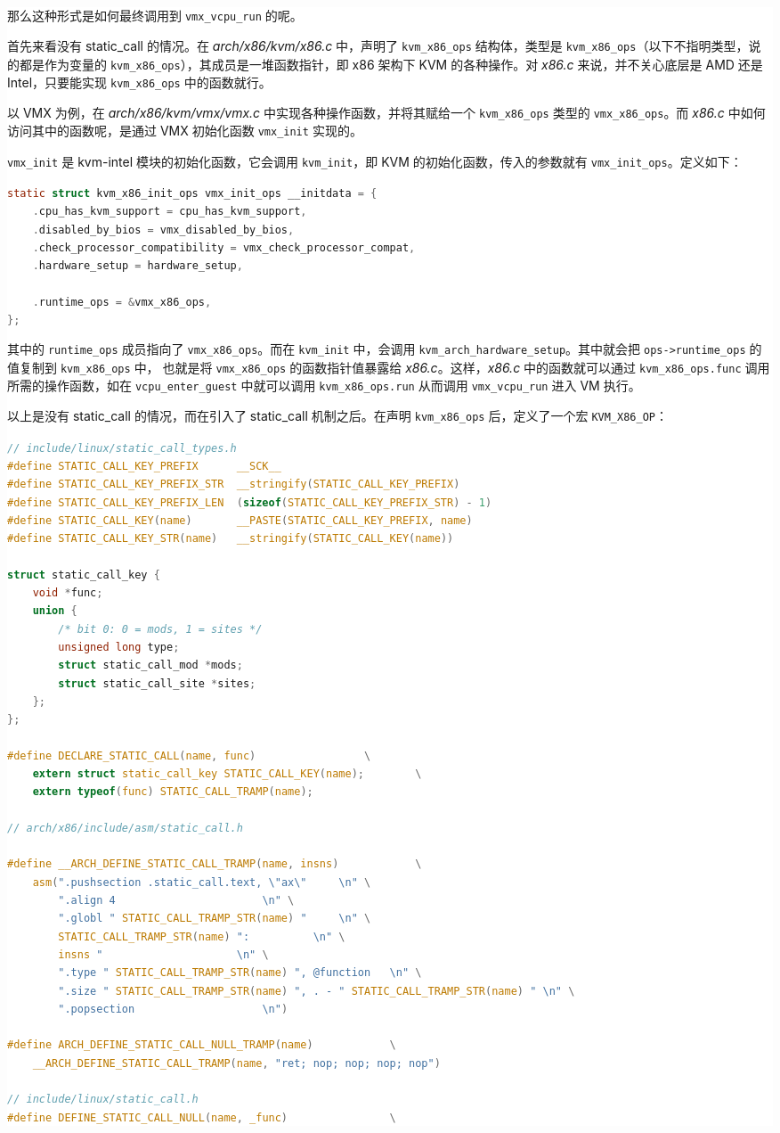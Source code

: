 那么这种形式是如何最终调用到 `vmx_vcpu_run` 的呢。

首先来看没有 static_call 的情况。在 *arch/x86/kvm/x86.c* 中，声明了 `kvm_x86_ops` 结构体，类型是 `kvm_x86_ops`（以下不指明类型，说的都是作为变量的 `kvm_x86_ops`），其成员是一堆函数指针，即 x86 架构下 KVM 的各种操作。对 *x86.c* 来说，并不关心底层是 AMD 还是 Intel，只要能实现 `kvm_x86_ops` 中的函数就行。

以 VMX 为例，在 *arch/x86/kvm/vmx/vmx.c* 中实现各种操作函数，并将其赋给一个 `kvm_x86_ops` 类型的 `vmx_x86_ops`。而 *x86.c* 中如何访问其中的函数呢，是通过 VMX 初始化函数 `vmx_init` 实现的。

`vmx_init` 是 kvm-intel 模块的初始化函数，它会调用 `kvm_init`，即 KVM 的初始化函数，传入的参数就有 `vmx_init_ops`。定义如下：

```c
static struct kvm_x86_init_ops vmx_init_ops __initdata = {
	.cpu_has_kvm_support = cpu_has_kvm_support,
	.disabled_by_bios = vmx_disabled_by_bios,
	.check_processor_compatibility = vmx_check_processor_compat,
	.hardware_setup = hardware_setup,

	.runtime_ops = &vmx_x86_ops,
};
```

其中的 `runtime_ops` 成员指向了 `vmx_x86_ops`。而在 `kvm_init` 中，会调用 `kvm_arch_hardware_setup`。其中就会把 `ops->runtime_ops` 的值复制到 `kvm_x86_ops` 中， 也就是将 `vmx_x86_ops` 的函数指针值暴露给 *x86.c*。这样，*x86.c* 中的函数就可以通过 `kvm_x86_ops.func` 调用所需的操作函数，如在 `vcpu_enter_guest` 中就可以调用 `kvm_x86_ops.run` 从而调用 `vmx_vcpu_run` 进入 VM 执行。

以上是没有 static_call 的情况，而在引入了 static_call 机制之后。在声明 `kvm_x86_ops` 后，定义了一个宏 `KVM_X86_OP`：

```c
// include/linux/static_call_types.h
#define STATIC_CALL_KEY_PREFIX		__SCK__
#define STATIC_CALL_KEY_PREFIX_STR	__stringify(STATIC_CALL_KEY_PREFIX)
#define STATIC_CALL_KEY_PREFIX_LEN	(sizeof(STATIC_CALL_KEY_PREFIX_STR) - 1)
#define STATIC_CALL_KEY(name)		__PASTE(STATIC_CALL_KEY_PREFIX, name)
#define STATIC_CALL_KEY_STR(name)	__stringify(STATIC_CALL_KEY(name))

struct static_call_key {
	void *func;
	union {
		/* bit 0: 0 = mods, 1 = sites */
		unsigned long type;
		struct static_call_mod *mods;
		struct static_call_site *sites;
	};
};

#define DECLARE_STATIC_CALL(name, func)					\
	extern struct static_call_key STATIC_CALL_KEY(name);		\
	extern typeof(func) STATIC_CALL_TRAMP(name);

// arch/x86/include/asm/static_call.h

#define __ARCH_DEFINE_STATIC_CALL_TRAMP(name, insns)			\
	asm(".pushsection .static_call.text, \"ax\"		\n"	\
	    ".align 4						\n"	\
	    ".globl " STATIC_CALL_TRAMP_STR(name) "		\n"	\
	    STATIC_CALL_TRAMP_STR(name) ":			\n"	\
	    insns "						\n"	\
	    ".type " STATIC_CALL_TRAMP_STR(name) ", @function	\n"	\
	    ".size " STATIC_CALL_TRAMP_STR(name) ", . - " STATIC_CALL_TRAMP_STR(name) " \n" \
	    ".popsection					\n")

#define ARCH_DEFINE_STATIC_CALL_NULL_TRAMP(name)			\
	__ARCH_DEFINE_STATIC_CALL_TRAMP(name, "ret; nop; nop; nop; nop")

// include/linux/static_call.h
#define DEFINE_STATIC_CALL_NULL(name, _func)				\
```
